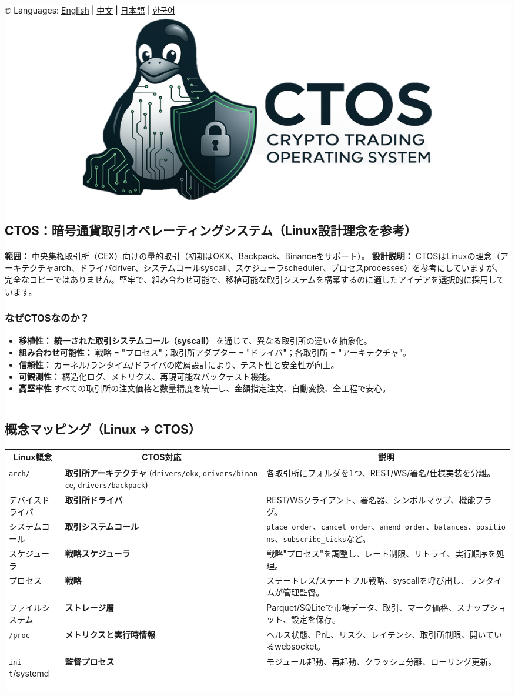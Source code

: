🌐 Languages: [English](../README_EN.md) | [中文](../README.md) | [日本語](README_JP.md) | [한국어](README_KR.md)
![](ctoslogo.png)
## CTOS：暗号通貨取引オペレーティングシステム（Linux設計理念を参考）

**範囲：** 中央集権取引所（CEX）向けの量的取引（初期はOKX、Backpack、Binanceをサポート）。
**設計説明：** CTOSはLinuxの理念（アーキテクチャarch、ドライバdriver、システムコールsyscall、スケジューラscheduler、プロセスprocesses）を参考にしていますが、完全なコピーではありません。堅牢で、組み合わせ可能で、移植可能な取引システムを構築するのに適したアイデアを選択的に採用しています。

### なぜCTOSなのか？

* **移植性：** **統一された取引システムコール（syscall）** を通じて、異なる取引所の違いを抽象化。
* **組み合わせ可能性：** 戦略 = "プロセス"；取引所アダプター = "ドライバ"；各取引所 = "アーキテクチャ"。
* **信頼性：** カーネル/ランタイム/ドライバの階層設計により、テスト性と安全性が向上。
* **可観測性：** 構造化ログ、メトリクス、再現可能なバックテスト機能。
* **高堅牢性** すべての取引所の注文価格と数量精度を統一し、金額指定注文、自動変換、全工程で安心。

---

## 概念マッピング（Linux → CTOS）

| Linux概念 | CTOS対応 | 説明 |
|-----------|----------|------|
| `arch/` | **取引所アーキテクチャ** (`drivers/okx`, `drivers/binance`, `drivers/backpack`) | 各取引所にフォルダを1つ、REST/WS/署名/仕様実装を分離。 |
| デバイスドライバ | **取引所ドライバ** | REST/WSクライアント、署名器、シンボルマップ、機能フラグ。 |
| システムコール | **取引システムコール** | `place_order`、`cancel_order`、`amend_order`、`balances`、`positions`、`subscribe_ticks`など。 |
| スケジューラ | **戦略スケジューラ** | 戦略"プロセス"を調整し、レート制限、リトライ、実行順序を処理。 |
| プロセス | **戦略** | ステートレス/ステートフル戦略、syscallを呼び出し、ランタイムが管理監督。 |
| ファイルシステム | **ストレージ層** | Parquet/SQLiteで市場データ、取引、マーク価格、スナップショット、設定を保存。 |
| `/proc` | **メトリクスと実行時情報** | ヘルス状態、PnL、リスク、レイテンシ、取引所制限、開いているwebsocket。 |
| `init`/systemd | **監督プロセス** | モジュール起動、再起動、クラッシュ分離、ローリング更新。 |

---